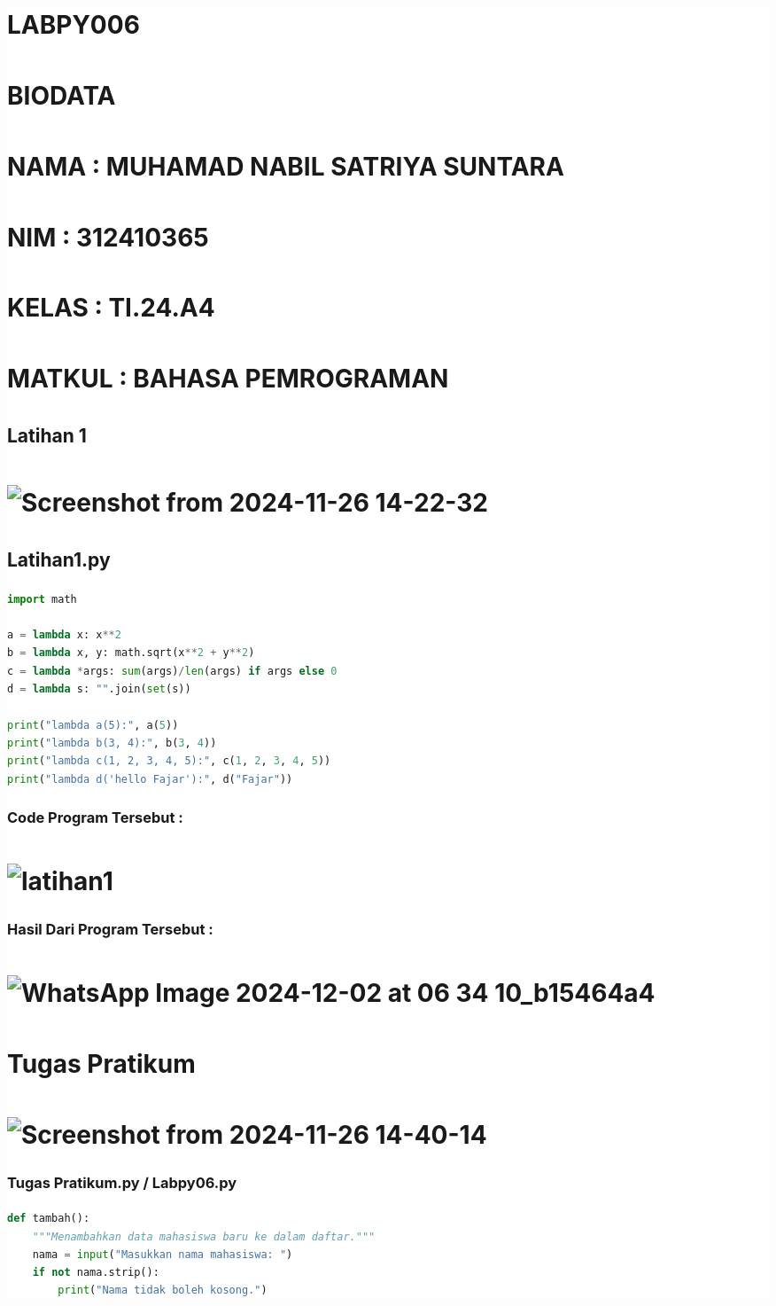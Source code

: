 # LABPY006
# BIODATA 
# NAMA : MUHAMAD NABIL SATRIYA SUNTARA
# NIM : 312410365
# KELAS : TI.24.A4
# MATKUL : BAHASA PEMROGRAMAN

## Latihan 1
# ![Screenshot from 2024-11-26 14-22-32](https://github.com/user-attachments/assets/d02966bc-9672-4de1-92f7-06289097943b)
## Latihan1.py
```Python
import math

a = lambda x: x**2
b = lambda x, y: math.sqrt(x**2 + y**2)
c = lambda *args: sum(args)/len(args) if args else 0
d = lambda s: "".join(set(s))

print("lambda a(5):", a(5))
print("lambda b(3, 4):", b(3, 4))
print("lambda c(1, 2, 3, 4, 5):", c(1, 2, 3, 4, 5))
print("lambda d('hello Fajar'):", d("Fajar"))
```
### Code Program Tersebut :
# ![latihan1](https://github.com/user-attachments/assets/da267cc8-0fbe-4e08-b347-8264e1fcc93d)
### Hasil Dari Program Tersebut :
# ![WhatsApp Image 2024-12-02 at 06 34 10_b15464a4](https://github.com/user-attachments/assets/3bf9a57f-96af-42d3-861d-8c62c02d8add)
# Tugas Pratikum 
# ![Screenshot from 2024-11-26 14-40-14](https://github.com/user-attachments/assets/596e5453-a8c5-4dd4-b326-bb3fe8aa5ffa)
### Tugas Pratikum.py / Labpy06.py
```Python
def tambah():
    """Menambahkan data mahasiswa baru ke dalam daftar."""
    nama = input("Masukkan nama mahasiswa: ")
    if not nama.strip():
        print("Nama tidak boleh kosong.")
```